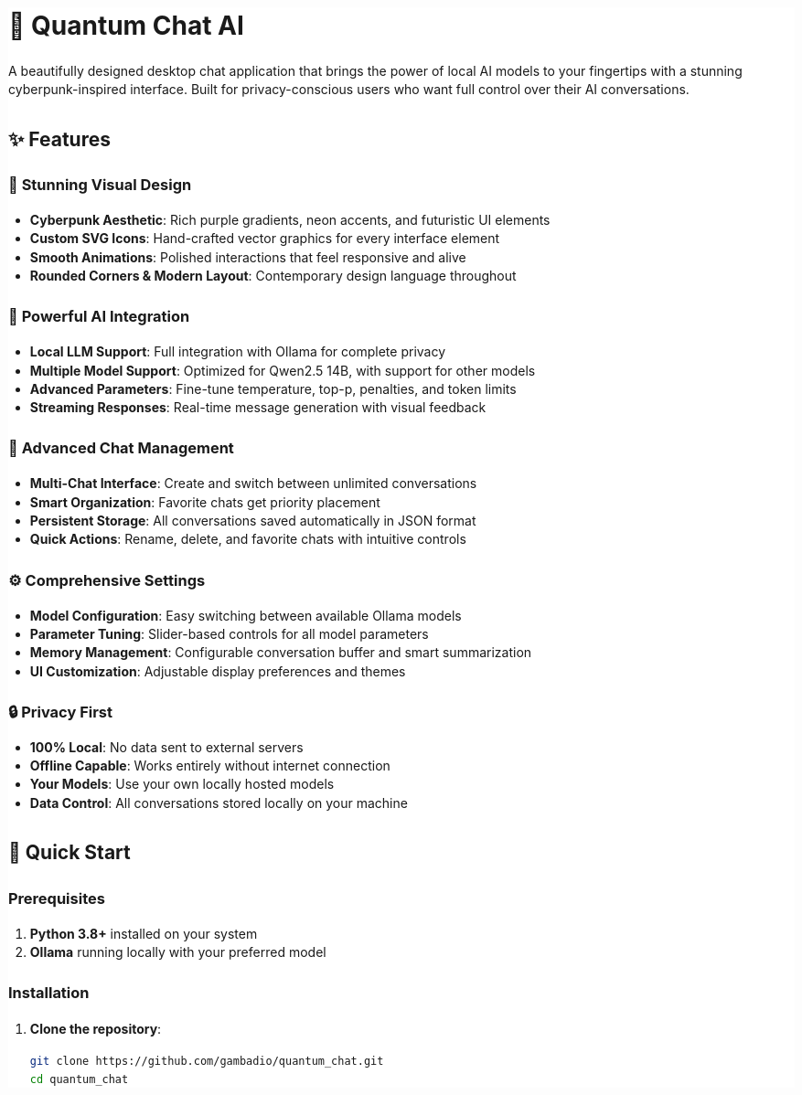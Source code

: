 # 🌌 Quantum Chat AI

A beautifully designed desktop chat application that brings the power of local AI models to your fingertips with a stunning cyberpunk-inspired interface. Built for privacy-conscious users who want full control over their AI conversations.

## ✨ Features

### 🎨 **Stunning Visual Design**
- **Cyberpunk Aesthetic**: Rich purple gradients, neon accents, and futuristic UI elements
- **Custom SVG Icons**: Hand-crafted vector graphics for every interface element
- **Smooth Animations**: Polished interactions that feel responsive and alive
- **Rounded Corners & Modern Layout**: Contemporary design language throughout

### 🧠 **Powerful AI Integration**
- **Local LLM Support**: Full integration with Ollama for complete privacy
- **Multiple Model Support**: Optimized for Qwen2.5 14B, with support for other models
- **Advanced Parameters**: Fine-tune temperature, top-p, penalties, and token limits
- **Streaming Responses**: Real-time message generation with visual feedback

### 💬 **Advanced Chat Management**
- **Multi-Chat Interface**: Create and switch between unlimited conversations
- **Smart Organization**: Favorite chats get priority placement
- **Persistent Storage**: All conversations saved automatically in JSON format
- **Quick Actions**: Rename, delete, and favorite chats with intuitive controls

### ⚙️ **Comprehensive Settings**
- **Model Configuration**: Easy switching between available Ollama models
- **Parameter Tuning**: Slider-based controls for all model parameters
- **Memory Management**: Configurable conversation buffer and smart summarization
- **UI Customization**: Adjustable display preferences and themes

### 🔒 **Privacy First**
- **100% Local**: No data sent to external servers
- **Offline Capable**: Works entirely without internet connection
- **Your Models**: Use your own locally hosted models
- **Data Control**: All conversations stored locally on your machine

## 🚀 Quick Start

### Prerequisites

1. **Python 3.8+** installed on your system
2. **Ollama** running locally with your preferred model

### Installation

1. **Clone the repository**:
   ```bash
   git clone https://github.com/gambadio/quantum_chat.git
   cd quantum_chat
   ```
